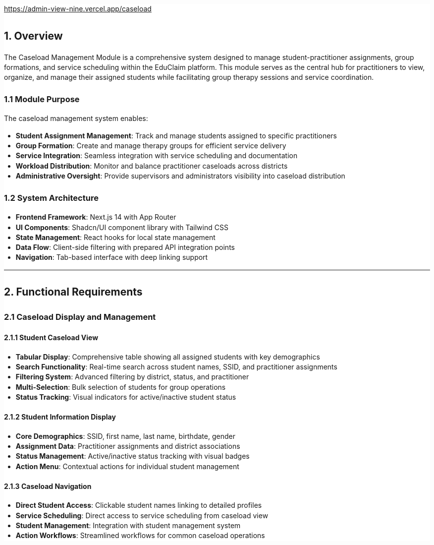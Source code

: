  https://admin-view-nine.vercel.app/caseload
 
## 1. Overview

The Caseload Management Module is a comprehensive system designed to manage student-practitioner assignments, group formations, and service scheduling within the EduClaim platform. This module serves as the central hub for practitioners to view, organize, and manage their assigned students while facilitating group therapy sessions and service coordination.

### 1.1 Module Purpose
The caseload management system enables:
- **Student Assignment Management**: Track and manage students assigned to specific practitioners
- **Group Formation**: Create and manage therapy groups for efficient service delivery
- **Service Integration**: Seamless integration with service scheduling and documentation
- **Workload Distribution**: Monitor and balance practitioner caseloads across districts
- **Administrative Oversight**: Provide supervisors and administrators visibility into caseload distribution

### 1.2 System Architecture
- **Frontend Framework**: Next.js 14 with App Router
- **UI Components**: Shadcn/UI component library with Tailwind CSS
- **State Management**: React hooks for local state management
- **Data Flow**: Client-side filtering with prepared API integration points
- **Navigation**: Tab-based interface with deep linking support

---

## 2. Functional Requirements

### 2.1 Caseload Display and Management

#### 2.1.1 Student Caseload View
- **Tabular Display**: Comprehensive table showing all assigned students with key demographics
- **Search Functionality**: Real-time search across student names, SSID, and practitioner assignments
- **Filtering System**: Advanced filtering by district, status, and practitioner
- **Multi-Selection**: Bulk selection of students for group operations
- **Status Tracking**: Visual indicators for active/inactive student status

#### 2.1.2 Student Information Display
- **Core Demographics**: SSID, first name, last name, birthdate, gender
- **Assignment Data**: Practitioner assignments and district associations
- **Status Management**: Active/inactive status tracking with visual badges
- **Action Menu**: Contextual actions for individual student management

#### 2.1.3 Caseload Navigation
- **Direct Student Access**: Clickable student names linking to detailed profiles
- **Service Scheduling**: Direct access to service scheduling from caseload view
- **Student Management**: Integration with student management system
- **Action Workflows**: Streamlined workflows for common caseload operations
